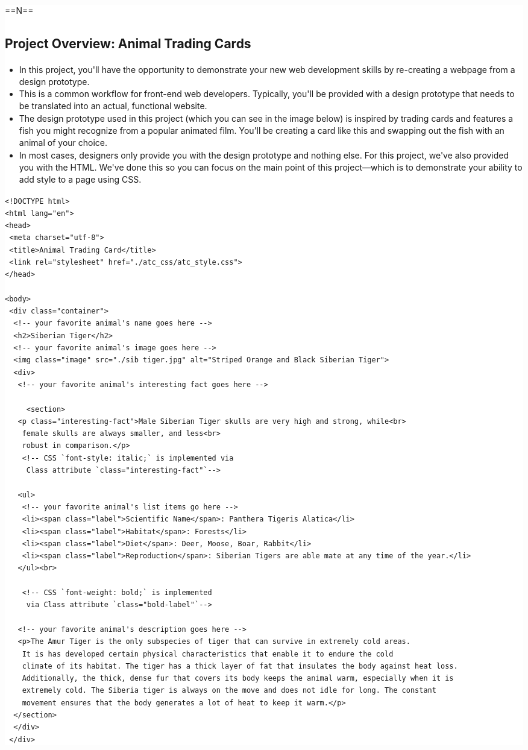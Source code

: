 ==N==
## Project Overview: Animal Trading Cards
- In this project, you'll have the opportunity to demonstrate your new web development skills by re-creating a webpage from a design prototype.
- This is a common workflow for front-end web developers. Typically, you'll be provided with a design prototype that needs to be translated into an actual, functional website.
- The design prototype used in this project (which you can see in the image below) is inspired by trading cards and features a fish you might recognize from a popular animated film. You’ll be creating a card like this and swapping out the fish with an animal of your choice.
- In most cases, designers only provide you with the design prototype and nothing else. For this project, we've also provided you with the HTML. We've done this so you can focus on the main point of this project—which is to demonstrate your ability to add style to a page using CSS.

```
<!DOCTYPE html>
<html lang="en">
<head>
 <meta charset="utf-8">
 <title>Animal Trading Card</title>
 <link rel="stylesheet" href="./atc_css/atc_style.css">
</head>

<body>
 <div class="container">
  <!-- your favorite animal's name goes here -->
  <h2>Siberian Tiger</h2>
  <!-- your favorite animal's image goes here -->
  <img class="image" src="./sib tiger.jpg" alt="Striped Orange and Black Siberian Tiger">
  <div>
   <!-- your favorite animal's interesting fact goes here -->

	 <section>
   <p class="interesting-fact">Male Siberian Tiger skulls are very high and strong, while<br>
    female skulls are always smaller, and less<br>
    robust in comparison.</p>
    <!-- CSS `font-style: italic;` is implemented via
     Class attribute `class="interesting-fact"`-->

   <ul>
    <!-- your favorite animal's list items go here -->
    <li><span class="label">Scientific Name</span>: Panthera Tigeris Alatica</li>
    <li><span class="label">Habitat</span>: Forests</li>
    <li><span class="label">Diet</span>: Deer, Moose, Boar, Rabbit</li>
    <li><span class="label">Reproduction</span>: Siberian Tigers are able mate at any time of the year.</li>
   </ul><br>

    <!-- CSS `font-weight: bold;` is implemented
     via Class attribute `class="bold-label"`-->

   <!-- your favorite animal's description goes here -->
   <p>The Amur Tiger is the only subspecies of tiger that can survive in extremely cold areas.
    It is has developed certain physical characteristics that enable it to endure the cold
    climate of its habitat. The tiger has a thick layer of fat that insulates the body against heat loss.
    Additionally, the thick, dense fur that covers its body keeps the animal warm, especially when it is
    extremely cold. The Siberia tiger is always on the move and does not idle for long. The constant
    movement ensures that the body generates a lot of heat to keep it warm.</p>
  </section>
  </div>
 </div>
```